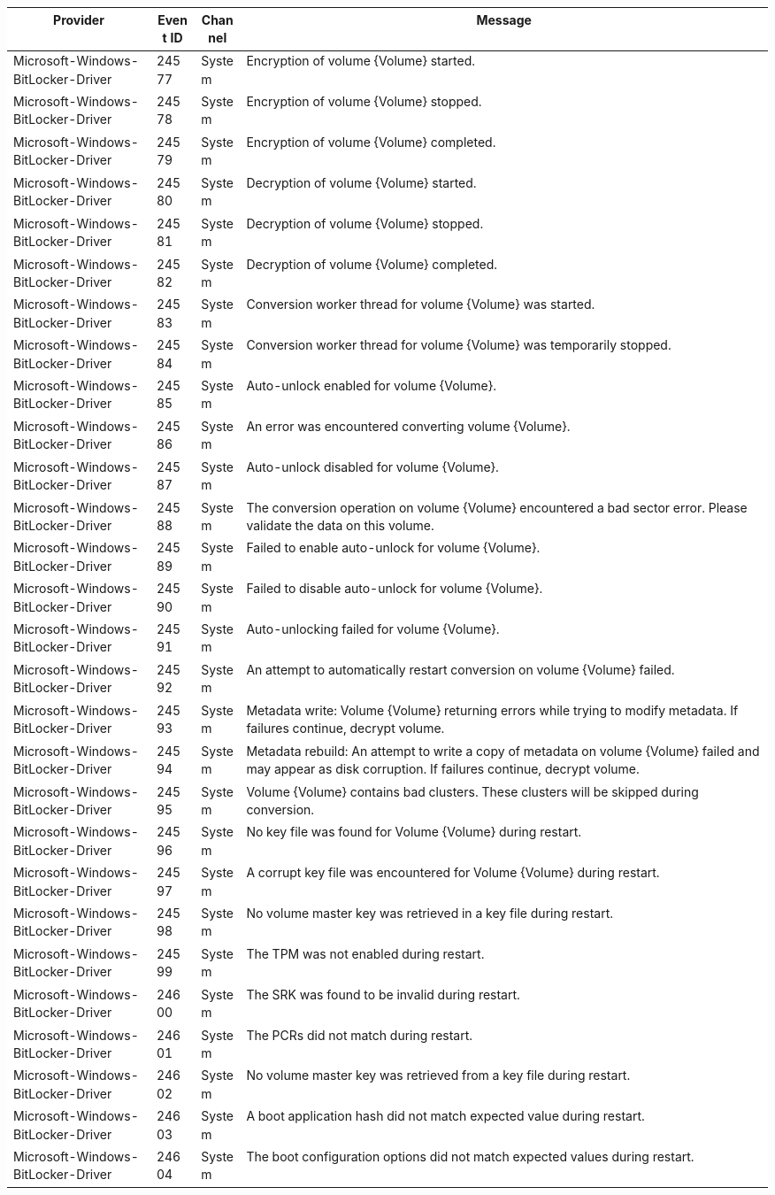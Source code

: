 Provider                            |  Event ID  |  Channel  |  Message
------------------------------------|------------|-----------|--------------------------------------------------------------------------------------------------------------------------------------------------------------------------------------------------------------------------------------------------------------------------------------------------------------------------------------------------------------------------------
Microsoft-Windows-BitLocker-Driver  |  24577     |  System   |  Encryption of volume {Volume} started.
Microsoft-Windows-BitLocker-Driver  |  24578     |  System   |  Encryption of volume {Volume} stopped.
Microsoft-Windows-BitLocker-Driver  |  24579     |  System   |  Encryption of volume {Volume} completed.
Microsoft-Windows-BitLocker-Driver  |  24580     |  System   |  Decryption of volume {Volume} started.
Microsoft-Windows-BitLocker-Driver  |  24581     |  System   |  Decryption of volume {Volume} stopped.
Microsoft-Windows-BitLocker-Driver  |  24582     |  System   |  Decryption of volume {Volume} completed.
Microsoft-Windows-BitLocker-Driver  |  24583     |  System   |  Conversion worker thread for volume {Volume} was started.
Microsoft-Windows-BitLocker-Driver  |  24584     |  System   |  Conversion worker thread for volume {Volume} was temporarily stopped.
Microsoft-Windows-BitLocker-Driver  |  24585     |  System   |  Auto-unlock enabled for volume {Volume}.
Microsoft-Windows-BitLocker-Driver  |  24586     |  System   |  An error was encountered converting volume {Volume}.
Microsoft-Windows-BitLocker-Driver  |  24587     |  System   |  Auto-unlock disabled for volume {Volume}.
Microsoft-Windows-BitLocker-Driver  |  24588     |  System   |  The conversion operation on volume {Volume} encountered a bad sector error. Please validate the data on this volume.
Microsoft-Windows-BitLocker-Driver  |  24589     |  System   |  Failed to enable auto-unlock for volume {Volume}.
Microsoft-Windows-BitLocker-Driver  |  24590     |  System   |  Failed to disable auto-unlock for volume {Volume}.
Microsoft-Windows-BitLocker-Driver  |  24591     |  System   |  Auto-unlocking failed for volume {Volume}.
Microsoft-Windows-BitLocker-Driver  |  24592     |  System   |  An attempt to automatically restart conversion on volume {Volume} failed.
Microsoft-Windows-BitLocker-Driver  |  24593     |  System   |  Metadata write: Volume {Volume} returning errors while trying to modify metadata. If failures continue, decrypt volume.
Microsoft-Windows-BitLocker-Driver  |  24594     |  System   |  Metadata rebuild: An attempt to write a copy of metadata on volume {Volume} failed and may appear as disk corruption. If failures continue, decrypt volume.
Microsoft-Windows-BitLocker-Driver  |  24595     |  System   |  Volume {Volume} contains bad clusters. These clusters will be skipped during conversion.
Microsoft-Windows-BitLocker-Driver  |  24596     |  System   |  No key file was found for Volume {Volume} during restart.
Microsoft-Windows-BitLocker-Driver  |  24597     |  System   |  A corrupt key file was encountered for Volume {Volume} during restart.
Microsoft-Windows-BitLocker-Driver  |  24598     |  System   |  No volume master key was retrieved in a key file during restart.
Microsoft-Windows-BitLocker-Driver  |  24599     |  System   |  The TPM was not enabled during restart.
Microsoft-Windows-BitLocker-Driver  |  24600     |  System   |  The SRK was found to be invalid during restart.
Microsoft-Windows-BitLocker-Driver  |  24601     |  System   |  The PCRs did not match during restart.
Microsoft-Windows-BitLocker-Driver  |  24602     |  System   |  No volume master key was retrieved from a key file during restart.
Microsoft-Windows-BitLocker-Driver  |  24603     |  System   |  A boot application hash did not match expected value during restart.
Microsoft-Windows-BitLocker-Driver  |  24604     |  System   |  The boot configuration options did not match expected values during restart.